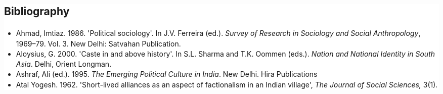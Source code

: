 ## Bibliography

- Ahmad, Imtiaz. 1986. 'Political sociology'. In J.V. Ferreira (ed.). *Survey of Research in Sociology and Social Anthropology*, 1969–79. Vol. 3. New Delhi: Satvahan Publication.
- Aloysius, G. 2000. 'Caste in and above history'. In S.L. Sharma and T.K. Oommen (eds.). *Nation and National Identity in South Asia*. Delhi, Orient Longman.
- Ashraf, Ali (ed.). 1995. *The Emerging Political Culture in India*. New Delhi. Hira Publications
- Atal Yogesh. 1962. 'Short-lived alliances as an aspect of factionalism in an Indian village', *The Journal of Social Sciences,* 3(1)*.*